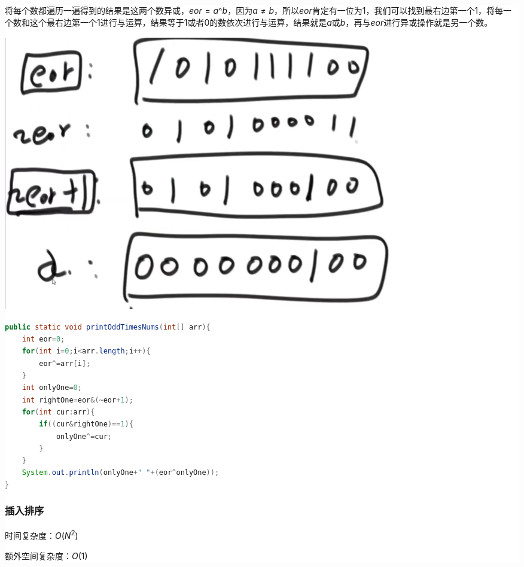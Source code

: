 将每个数都遍历一遍得到的结果是这两个数异或，$eor=a$^$b$，因为$a≠b$，所以$eor$肯定有一位为1，我们可以找到最右边第一个1，将每一个数和这个最右边第一个1进行与运算，结果等于1或者0的数依次进行与运算，结果就是$a$或$b$，再与$eor$进行异或操作就是另一个数。

![alt text](image-1.png)

```java
public static void printOddTimesNums(int[] arr){
    int eor=0;
    for(int i=0;i<arr.length;i++){
        eor^=arr[i];
    }
    int onlyOne=0;
    int rightOne=eor&(~eor+1);
    for(int cur:arr){
        if((cur&rightOne)==1){
            onlyOne^=cur;
        }
    }
    System.out.println(onlyOne+" "+(eor^onlyOne));
}

```

### 插入排序


时间复杂度：$O(N^2)$

额外空间复杂度：$O(1)$

